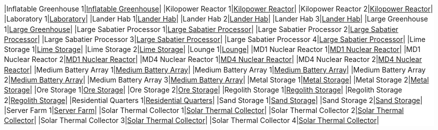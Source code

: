 |Inflatable Greenhouse 1|[Inflatable Greenhouse](../building/inflatable-greenhouse.html)|
|Kilopower Reactor 1|[Kilopower Reactor](../building/kilopower-reactor.html)|
|Kilopower Reactor 2|[Kilopower Reactor](../building/kilopower-reactor.html)|
|Laboratory 1|[Laboratory](../building/laboratory.html)|
|Lander Hab 1|[Lander Hab](../building/lander-hab.html)|
|Lander Hab 2|[Lander Hab](../building/lander-hab.html)|
|Lander Hab 3|[Lander Hab](../building/lander-hab.html)|
|Large Greenhouse 1|[Large Greenhouse](../building/large-greenhouse.html)|
|Large Sabatier Processor 1|[Large Sabatier Processor](../building/large-sabatier-processor.html)|
|Large Sabatier Processor 2|[Large Sabatier Processor](../building/large-sabatier-processor.html)|
|Large Sabatier Processor 3|[Large Sabatier Processor](../building/large-sabatier-processor.html)|
|Large Sabatier Processor 4|[Large Sabatier Processor](../building/large-sabatier-processor.html)|
|Lime Storage 1|[Lime Storage](../building/lime-storage.html)|
|Lime Storage 2|[Lime Storage](../building/lime-storage.html)|
|Lounge 1|[Lounge](../building/lounge.html)|
|MD1 Nuclear Reactor 1|[MD1 Nuclear Reactor](../building/md1-nuclear-reactor.html)|
|MD1 Nuclear Reactor 2|[MD1 Nuclear Reactor](../building/md1-nuclear-reactor.html)|
|MD4 Nuclear Reactor 1|[MD4 Nuclear Reactor](../building/md4-nuclear-reactor.html)|
|MD4 Nuclear Reactor 2|[MD4 Nuclear Reactor](../building/md4-nuclear-reactor.html)|
|Medium Battery Array 1|[Medium Battery Array](../building/medium-battery-array.html)|
|Medium Battery Array 1|[Medium Battery Array](../building/medium-battery-array.html)|
|Medium Battery Array 2|[Medium Battery Array](../building/medium-battery-array.html)|
|Medium Battery Array 3|[Medium Battery Array](../building/medium-battery-array.html)|
|Metal Storage 1|[Metal Storage](../building/metal-storage.html)|
|Metal Storage 2|[Metal Storage](../building/metal-storage.html)|
|Ore Storage 1|[Ore Storage](../building/ore-storage.html)|
|Ore Storage 2|[Ore Storage](../building/ore-storage.html)|
|Regolith Storage 1|[Regolith Storage](../building/regolith-storage.html)|
|Regolith Storage 2|[Regolith Storage](../building/regolith-storage.html)|
|Residential Quarters 1|[Residential Quarters](../building/residential-quarters.html)|
|Sand Storage 1|[Sand Storage](../building/sand-storage.html)|
|Sand Storage 2|[Sand Storage](../building/sand-storage.html)|
|Server Farm 1|[Server Farm](../building/server-farm.html)|
|Solar Thermal Collector 1|[Solar Thermal Collector](../building/solar-thermal-collector.html)|
|Solar Thermal Collector 2|[Solar Thermal Collector](../building/solar-thermal-collector.html)|
|Solar Thermal Collector 3|[Solar Thermal Collector](../building/solar-thermal-collector.html)|
|Solar Thermal Collector 4|[Solar Thermal Collector](../building/solar-thermal-collector.html)|